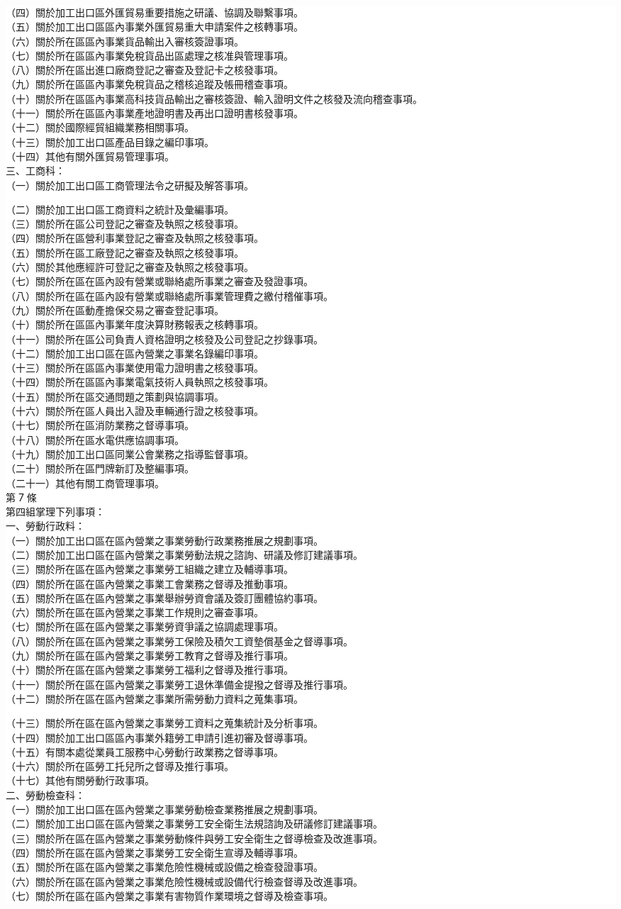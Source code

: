 （四）關於加工出口區外匯貿易重要措施之研議、協調及聯繫事項。  
（五）關於加工出口區區內事業外匯貿易重大申請案件之核轉事項。  
（六）關於所在區區內事業貨品輸出入審核簽證事項。  
（七）關於所在區區內事業免稅貨品出區處理之核准與管理事項。  
（八）關於所在區出進口廠商登記之審查及登記卡之核發事項。  
（九）關於所在區區內事業免稅貨品之稽核追蹤及帳冊稽查事項。  
（十）關於所在區區內事業高科技貨品輸出之審核簽證、輸入證明文件之核發及流向稽查事項。  
（十一）關於所在區區內事業產地證明書及再出口證明書核發事項。  
（十二）關於國際經貿組織業務相關事項。  
（十三）關於加工出口區產品目錄之編印事項。  
（十四）其他有關外匯貿易管理事項。  
三、工商科：  
（一）關於加工出口區工商管理法令之研擬及解答事項。  


（二）關於加工出口區工商資料之統計及彙編事項。  
（三）關於所在區公司登記之審查及執照之核發事項。  
（四）關於所在區營利事業登記之審查及執照之核發事項。  
（五）關於所在區工廠登記之審查及執照之核發事項。  
（六）關於其他應經許可登記之審查及執照之核發事項。  
（七）關於所在區在區內設有營業或聯絡處所事業之審查及發證事項。  
（八）關於所在區在區內設有營業或聯絡處所事業管理費之繳付稽催事項。  
（九）關於所在區動產擔保交易之審查登記事項。  
（十）關於所在區區內事業年度決算財務報表之核轉事項。  
（十一）關於所在區公司負責人資格證明之核發及公司登記之抄錄事項。  
（十二）關於加工出口區在區內營業之事業名錄編印事項。  
（十三）關於所在區區內事業使用電力證明書之核發事項。  
（十四）關於所在區區內事業電氣技術人員執照之核發事項。  
（十五）關於所在區交通問題之策劃與協調事項。  
（十六）關於所在區人員出入證及車輛通行證之核發事項。  
（十七）關於所在區消防業務之督導事項。  
（十八）關於所在區水電供應協調事項。  
（十九）關於加工出口區同業公會業務之指導監督事項。  
（二十）關於所在區門牌新訂及整編事項。  
（二十一）其他有關工商管理事項。  
第 7 條  
第四組掌理下列事項：  
一、勞動行政料：  
（一）關於加工出口區在區內營業之事業勞動行政業務推展之規劃事項。  
（二）關於加工出口區在區內營業之事業勞動法規之諮詢、研議及修訂建議事項。  
（三）關於所在區在區內營業之事業勞工組織之建立及輔導事項。  
（四）關於所在區在區內營業之事業工會業務之督導及推動事項。  
（五）關於所在區在區內營業之事業舉辦勞資會議及簽訂團體協約事項。  
（六）關於所在區在區內營業之事業工作規則之審查事項。  
（七）關於所在區在區內營業之事業勞資爭議之協調處理事項。  
（八）關於所在區在區內營業之事業勞工保險及積欠工資墊償基金之督導事項。  
（九）關於所在區在區內營業之事業勞工教育之督導及推行事項。  
（十）關於所在區在區內營業之事業勞工福利之督導及推行事項。  
（十一）關於所在區在區內營業之事業勞工退休準備金提撥之督導及推行事項。  
（十二）關於所在區在區內營業之事業所需勞動力資料之蒐集事項。  


（十三）關於所在區在區內營業之事業勞工資料之蒐集統計及分析事項。  
（十四）關於加工出口區區內事業外籍勞工申請引進初審及督導事項。  
（十五）有關本處從業員工服務中心勞動行政業務之督導事項。  
（十六）關於所在區勞工托兒所之督導及推行事項。  
（十七）其他有關勞動行政事項。  
二、勞動檢查科：  
（一）關於加工出口區在區內營業之事業勞動檢查業務推展之規劃事項。  
（二）關於加工出口區在區內營業之事業勞工安全衛生法規諮詢及研議修訂建議事項。  
（三）關於所在區在區內營業之事業勞動條件與勞工安全衛生之督導檢查及改進事項。  
（四）關於所在區在區內營業之事業勞工安全衛生宣導及輔導事項。  
（五）關於所在區在區內營業之事業危險性機械或設備之檢查發證事項。  
（六）關於所在區在區內營業之事業危險性機械或設備代行檢查督導及改進事項。  
（七）關於所在區在區內營業之事業有害物質作業環境之督導及檢查事項。  